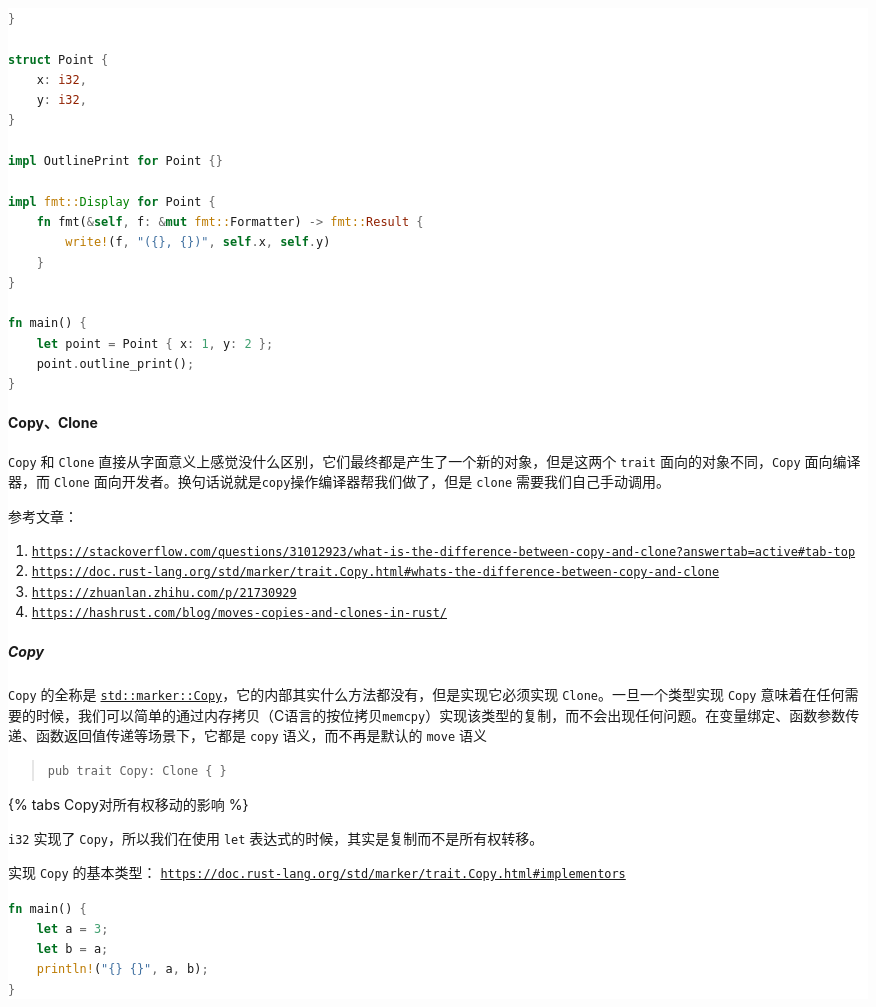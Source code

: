 ```rust
}

struct Point {
    x: i32,
    y: i32,
}

impl OutlinePrint for Point {}

impl fmt::Display for Point {
    fn fmt(&self, f: &mut fmt::Formatter) -> fmt::Result {
        write!(f, "({}, {})", self.x, self.y)
    }
}

fn main() {
    let point = Point { x: 1, y: 2 };
    point.outline_print();
}
```

#### Copy、Clone

`Copy` 和 `Clone` 直接从字面意义上感觉没什么区别，它们最终都是产生了一个新的对象，但是这两个 `trait` 面向的对象不同，`Copy` 面向编译器，而 `Clone` 面向开发者。换句话说就是`copy`操作编译器帮我们做了，但是 `clone` 需要我们自己手动调用。

参考文章：

1. [`https://stackoverflow.com/questions/31012923/what-is-the-difference-between-copy-and-clone?answertab=active#tab-top`](https://stackoverflow.com/questions/31012923/what-is-the-difference-between-copy-and-clone?answertab=active#tab-top)
2. [`https://doc.rust-lang.org/std/marker/trait.Copy.html#whats-the-difference-between-copy-and-clone`](https://doc.rust-lang.org/std/marker/trait.Copy.html#whats-the-difference-between-copy-and-clone)
3. [`https://zhuanlan.zhihu.com/p/21730929`](https://zhuanlan.zhihu.com/p/21730929)
4. [`https://hashrust.com/blog/moves-copies-and-clones-in-rust/`](https://hashrust.com/blog/moves-copies-and-clones-in-rust/)

##### Copy

`Copy` 的全称是 [`std::marker::Copy`](https://doc.rust-lang.org/std/clone/trait.Clone.html)，它的内部其实什么方法都没有，但是实现它必须实现 `Clone`。一旦一个类型实现 `Copy` 意味着在任何需要的时候，我们可以简单的通过内存拷贝（C语言的按位拷贝`memcpy`）实现该类型的复制，而不会出现任何问题。在变量绑定、函数参数传递、函数返回值传递等场景下，它都是 `copy` 语义，而不再是默认的 `move` 语义

> `pub trait Copy: Clone { }`

{% tabs Copy对所有权移动的影响 %}



`i32` 实现了 `Copy`，所以我们在使用 `let` 表达式的时候，其实是复制而不是所有权转移。

实现 `Copy` 的基本类型： [`https://doc.rust-lang.org/std/marker/trait.Copy.html#implementors`](https://doc.rust-lang.org/std/marker/trait.Copy.html#implementors)

```rust
fn main() {
    let a = 3;
    let b = a;
    println!("{} {}", a, b);
}
```
